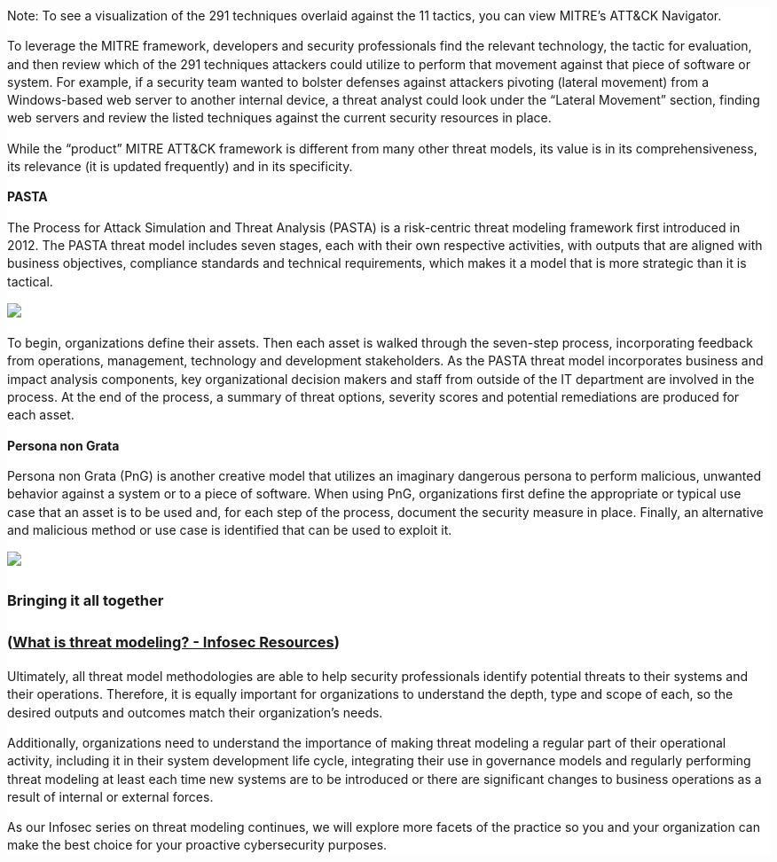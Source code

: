 Note: To see a visualization of the 291 techniques overlaid against the 11 tactics, you can view MITRE’s ATT\&CK Navigator.

To leverage the MITRE framework, developers and security professionals find the relevant technology, the tactic for evaluation, and then review which of the 291 techniques attackers could utilize to perform that movement against that piece of software or system. For example, if a security team wanted to bolster defenses against attackers pivoting (lateral movement) from a Windows-based web server to another internal device, a threat analyst could look under the “Lateral Movement” section, finding web servers and review the listed techniques against the current security resources in place.

While the “product” MITRE ATT\&CK framework is different from many other threat models, its value is in its comprehensiveness, its relevance (it is updated frequently) and in its specificity.

**PASTA**

The Process for Attack Simulation and Threat Analysis (PASTA) is a risk-centric threat modeling framework first introduced in 2012. The PASTA threat model includes seven stages, each with their own respective activities, with outputs that are aligned with business objectives, compliance standards and technical requirements, which makes it a model that is more strategic than it is tactical.

![](<../.gitbook/assets/3 (1)>)

To begin, organizations define their assets. Then each asset is walked through the seven-step process, incorporating feedback from operations, management, technology and development stakeholders. As the PASTA threat model incorporates business and impact analysis components, key organizational decision makers and staff from outside of the IT department are involved in the process. At the end of the process, a summary of threat options, severity scores and potential remediations are produced for each asset.

**Persona non Grata**

Persona non Grata (PnG) is another creative model that utilizes an imaginary dangerous persona to perform malicious, unwanted behavior against a system or to a piece of software. When using PnG, organizations first define the appropriate or typical use case that an asset is to be used and, for each step of the process, document the security measure in place. Finally, an alternative and malicious method or use case is identified that can be used to exploit it.

![](<../.gitbook/assets/4 (1)>)

### Bringing it all together <a href="#_qm5i3ak9vpp8" id="_qm5i3ak9vpp8"></a>

### ([What is threat modeling? - Infosec Resources](https://resources.infosecinstitute.com/topic/what-is-threat-modeling/)) <a href="#_n0yntyr3x8s8" id="_n0yntyr3x8s8"></a>

Ultimately, all threat model methodologies are able to help security professionals identify potential threats to their systems and their operations. Therefore, it is equally important for organizations to understand the depth, type and scope of each, so the desired outputs and outcomes match their organization’s needs.

Additionally, organizations need to understand the importance of making threat modeling a regular part of their operational activity, including it in their system development life cycle, integrating their use in governance models and regularly performing threat modeling at least each time new systems are to be introduced or there are significant changes to business operations as a result of internal or external forces.

As our Infosec series on threat modeling continues, we will explore more facets of the practice so you and your organization can make the best choice for your proactive cybersecurity purposes.
